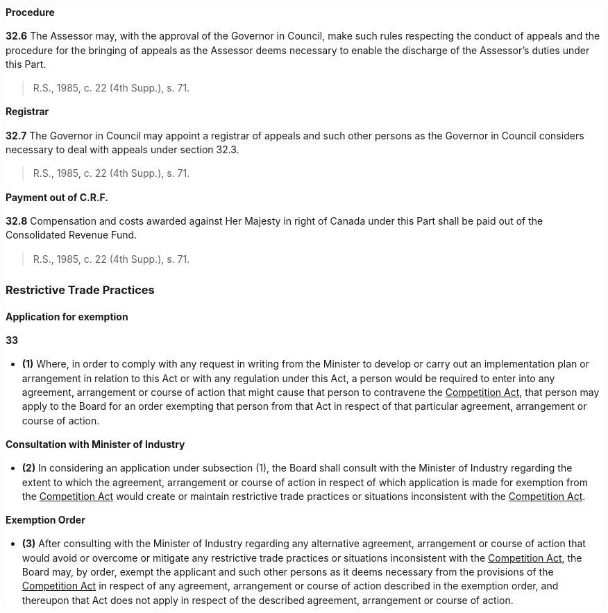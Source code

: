 



**Procedure**

**32.6** The Assessor may, with the approval of the Governor in Council, make such rules respecting the conduct of appeals and the procedure for the bringing of appeals as the Assessor deems necessary to enable the discharge of the Assessor’s duties under this Part.
> R.S., 1985, c. 22 (4th Supp.), s. 71.





**Registrar**

**32.7** The Governor in Council may appoint a registrar of appeals and such other persons as the Governor in Council considers necessary to deal with appeals under section 32.3.
> R.S., 1985, c. 22 (4th Supp.), s. 71.





**Payment out of C.R.F.**

**32.8** Compensation and costs awarded against Her Majesty in right of Canada under this Part shall be paid out of the Consolidated Revenue Fund.
> R.S., 1985, c. 22 (4th Supp.), s. 71.





### Restrictive Trade Practices



**Application for exemption**

**33** 

- **(1)** Where, in order to comply with any request in writing from the Minister to develop or carry out an implementation plan or arrangement in relation to this Act or with any regulation under this Act, a person would be required to enter into any agreement, arrangement or course of action that might cause that person to contravene the [Competition Act](/en/Acts/Revised%20Statutes%20of%20Canada/C/C-34.md), that person may apply to the Board for an order exempting that person from that Act in respect of that particular agreement, arrangement or course of action.

**Consultation with Minister of Industry**

- **(2)** In considering an application under subsection (1), the Board shall consult with the Minister of Industry regarding the extent to which the agreement, arrangement or course of action in respect of which application is made for exemption from the [Competition Act](/en/Acts/Revised%20Statutes%20of%20Canada/C/C-34.md) would create or maintain restrictive trade practices or situations inconsistent with the [Competition Act](/en/Acts/Revised%20Statutes%20of%20Canada/C/C-34.md).

**Exemption Order**

- **(3)** After consulting with the Minister of Industry regarding any alternative agreement, arrangement or course of action that would avoid or overcome or mitigate any restrictive trade practices or situations inconsistent with the [Competition Act](/en/Acts/Revised%20Statutes%20of%20Canada/C/C-34.md), the Board may, by order, exempt the applicant and such other persons as it deems necessary from the provisions of the [Competition Act](/en/Acts/Revised%20Statutes%20of%20Canada/C/C-34.md) in respect of any agreement, arrangement or course of action described in the exemption order, and thereupon that Act does not apply in respect of the described agreement, arrangement or course of action.
